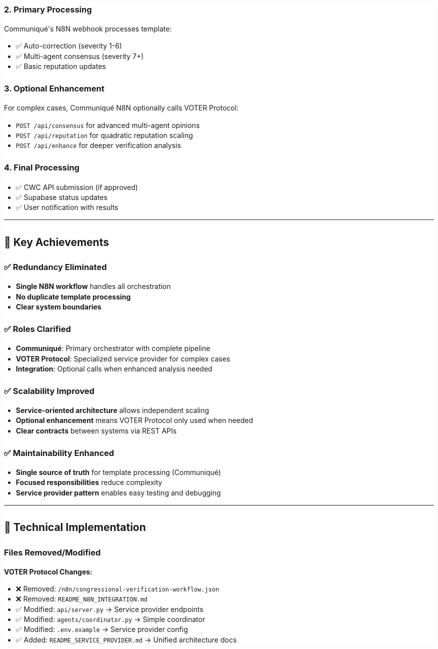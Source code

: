 ### 2. **Primary Processing**
Communiqué's N8N webhook processes template:
- ✅ Auto-correction (severity 1-6)
- ✅ Multi-agent consensus (severity 7+)
- ✅ Basic reputation updates

### 3. **Optional Enhancement**
For complex cases, Communiqué N8N optionally calls VOTER Protocol:
- `POST /api/consensus` for advanced multi-agent opinions
- `POST /api/reputation` for quadratic reputation scaling
- `POST /api/enhance` for deeper verification analysis

### 4. **Final Processing**
- ✅ CWC API submission (if approved)
- ✅ Supabase status updates
- ✅ User notification with results

---

## 🎯 Key Achievements

### ✅ Redundancy Eliminated
- **Single N8N workflow** handles all orchestration
- **No duplicate template processing**
- **Clear system boundaries**

### ✅ Roles Clarified
- **Communiqué**: Primary orchestrator with complete pipeline
- **VOTER Protocol**: Specialized service provider for complex cases
- **Integration**: Optional calls when enhanced analysis needed

### ✅ Scalability Improved
- **Service-oriented architecture** allows independent scaling
- **Optional enhancement** means VOTER Protocol only used when needed
- **Clear contracts** between systems via REST APIs

### ✅ Maintainability Enhanced
- **Single source of truth** for template processing (Communiqué)
- **Focused responsibilities** reduce complexity
- **Service provider pattern** enables easy testing and debugging

---

## 🔧 Technical Implementation

### Files Removed/Modified

**VOTER Protocol Changes:**
- ❌ Removed: `/n8n/congressional-verification-workflow.json`
- ❌ Removed: `README_N8N_INTEGRATION.md`
- ✅ Modified: `api/server.py` → Service provider endpoints
- ✅ Modified: `agents/coordinator.py` → Simple coordinator
- ✅ Modified: `.env.example` → Service provider config
- ✅ Added: `README_SERVICE_PROVIDER.md` → Unified architecture docs
